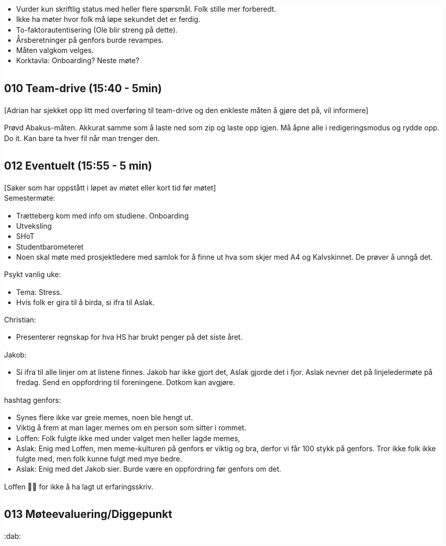 - Vurder kun skriftlig status med heller flere spørsmål. Folk stille mer forberedt.  
- Ikke ha møter hvor folk må løpe sekundet det er ferdig.  
- To-faktorautentisering (Ole blir streng på dette).
- Årsberetninger på genfors burde revampes.  
- Måten valgkom velges.  
- Korktavla: Onboarding? Neste møte?


## 010 Team-drive (15:40 - 5min)
[Adrian har sjekket opp litt med overføring til team-drive og den enkleste måten å gjøre det på, vil informere]

Prøvd Abakus-måten. Akkurat samme som å laste ned som zip og laste opp igjen. Må åpne alle i redigeringsmodus og rydde opp.  Do it. Kan bare ta hver fil når man trenger den.  


## 012 Eventuelt (15:55 - 5 min)
[Saker som har oppstått i løpet av møtet eller kort tid før møtet]    
Semestermøte:
 - Trætteberg kom med info om studiene. Onboarding
 - Utveksling
 - SHoT
 - Studentbarometeret
 - Noen skal møte med prosjektledere med samlok for å finne ut hva som skjer med A4 og Kalvskinnet. De prøver å unngå det.

Psykt vanlig uke:
- Tema: Stress.
- Hvis folk er gira til å birda, si ifra til Aslak.


Christian:
 - Presenterer regnskap for hva HS har brukt penger på det siste året.

Jakob:
 - Si ifra til alle linjer om at listene finnes. Jakob har ikke gjort det, Aslak gjorde det i fjor. Aslak nevner det på linjeledermøte på fredag. Send en oppfordring til foreningene. Dotkom kan avgjøre.


hashtag genfors:
 - Synes flere ikke var greie memes, noen ble hengt ut. 
 - Viktig å frem at man lager memes om en person som sitter i rommet.
 - Loffen: Folk fulgte ikke med under valget men heller lagde memes, 
 - Aslak: Enig med Loffen, men meme-kulturen på genfors er viktig og bra, derfor vi får 100 stykk på genfors. Tror ikke folk ikke fulgte med, men folk kunne fulgt med mye bedre.
 - Aslak: Enig med det Jakob sier. Burde være en oppfordring før genfors om det.

Loffen 🍷🍷 for ikke å ha lagt ut erfaringsskriv.


## 013 Møteevaluering/Diggepunkt
:dab: